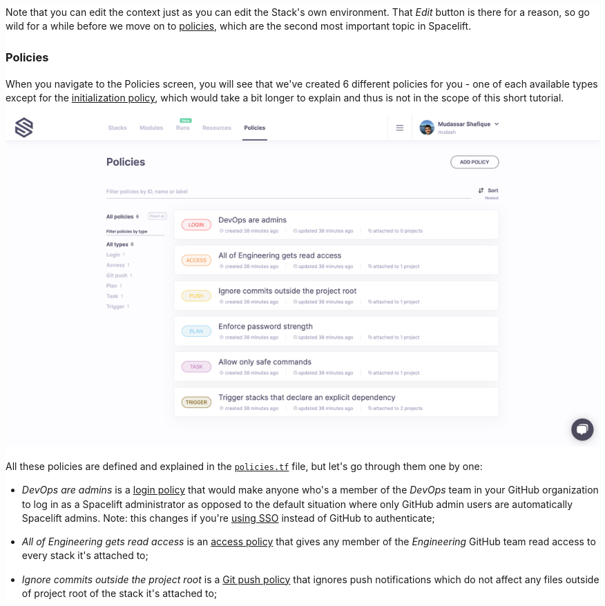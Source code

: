 Note that you can edit the context just as you can edit the Stack's own environment. That _Edit_ button is there for a reason, so go wild for a while before we move on to [policies](https://docs.spacelift.io/concepts/policy), which are the second most important topic in Spacelift.

### Policies

When you navigate to the Policies screen, you will see that we've created 6 different policies for you - one of each available types except for the [initialization policy](https://docs.spacelift.io/concepts/policy/run-initialization-policy), which would take a bit longer to explain and thus is not in the scope of this short tutorial.

![Policies](pics/14-policies-min.png)

All these policies are defined and explained in the [`policies.tf`](./policies.tf) file, but let's go through them one by one:

- _DevOps are admins_ is a [login policy](https://docs.spacelift.io/concepts/policy/login-policy) that would make anyone who's a member of the _DevOps_ team in your GitHub organization to log in as a Spacelift administrator as opposed to the default situation where only GitHub admin users are automatically Spacelift admins. Note: this changes if you're [using SSO](https://docs.spacelift.io/integrations/single-sign-on) instead of GitHub to authenticate;

- _All of Engineering gets read access_ is an [access policy](https://docs.spacelift.io/concepts/policy/stack-access-policy) that gives any member of the _Engineering_ GitHub team read access to every stack it's attached to;

- _Ignore commits outside the project root_ is a [Git push policy](https://docs.spacelift.io/concepts/policy/git-push-policy) that ignores push notifications which do not affect any files outside of project root of the stack it's attached to;
